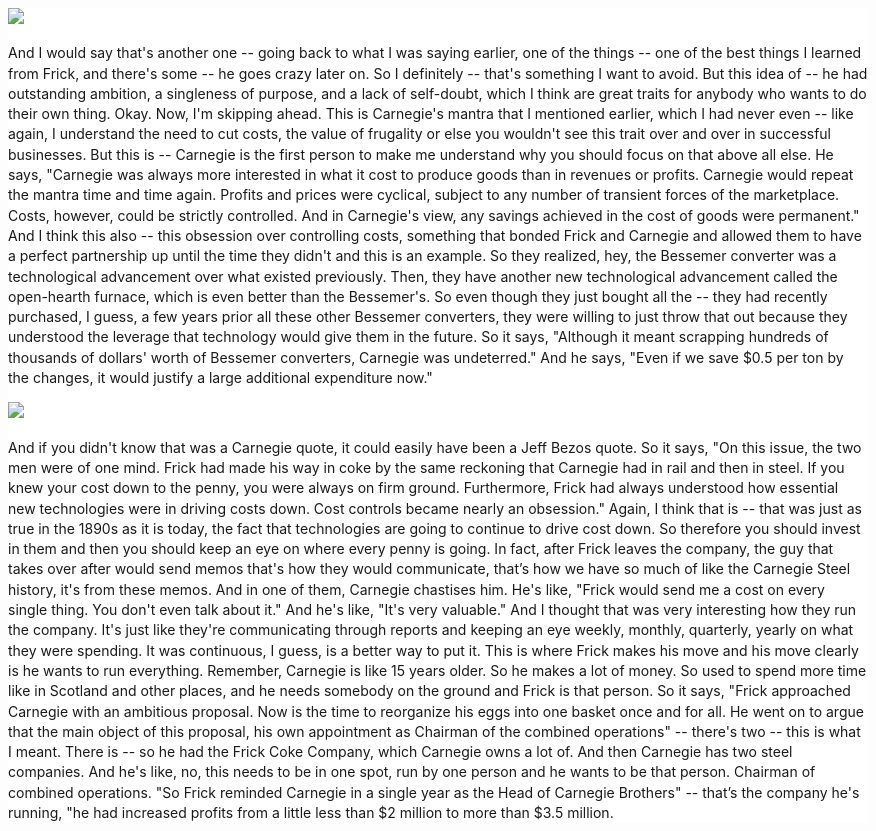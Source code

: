 ![](https://www.foundersnotes.com/static/images/new_icons/chevron-down-alt-thin.svg)

And I would say that's another one -- going back to what I was saying earlier, one of the things -- one of the best things I learned from Frick, and there's some -- he goes crazy later on. So I definitely -- that's something I want to avoid. But this idea of -- he had outstanding ambition, a singleness of purpose, and a lack of self-doubt, which I think are great traits for anybody who wants to do their own thing. Okay. Now, I'm skipping ahead. This is Carnegie's mantra that I mentioned earlier, which I had never even -- like again, I understand the need to cut costs, the value of frugality or else you wouldn't see this trait over and over in successful businesses. But this is -- Carnegie is the first person to make me understand why you should focus on that above all else. He says, "Carnegie was always more interested in what it cost to produce goods than in revenues or profits. Carnegie would repeat the mantra time and time again. Profits and prices were cyclical, subject to any number of transient forces of the marketplace. Costs, however, could be strictly controlled. And in Carnegie's view, any savings achieved in the cost of goods were permanent." And I think this also -- this obsession over controlling costs, something that bonded Frick and Carnegie and allowed them to have a perfect partnership up until the time they didn't and this is an example. So they realized, hey, the Bessemer converter was a technological advancement over what existed previously. Then, they have another new technological advancement called the open-hearth furnace, which is even better than the Bessemer's. So even though they just bought all the -- they had recently purchased, I guess, a few years prior all these other Bessemer converters, they were willing to just throw that out because they understood the leverage that technology would give them in the future. So it says, "Although it meant scrapping hundreds of thousands of dollars' worth of Bessemer converters, Carnegie was undeterred." And he says, "Even if we save $0.5 per ton by the changes, it would justify a large additional expenditure now."

![](https://www.foundersnotes.com/static/images/new_icons/chevron-down-alt-thin.svg)

And if you didn't know that was a Carnegie quote, it could easily have been a Jeff Bezos quote. So it says, "On this issue, the two men were of one mind. Frick had made his way in coke by the same reckoning that Carnegie had in rail and then in steel. If you knew your cost down to the penny, you were always on firm ground. Furthermore, Frick had always understood how essential new technologies were in driving costs down. Cost controls became nearly an obsession." Again, I think that is -- that was just as true in the 1890s as it is today, the fact that technologies are going to continue to drive cost down. So therefore you should invest in them and then you should keep an eye on where every penny is going. In fact, after Frick leaves the company, the guy that takes over after would send memos that's how they would communicate, that’s how we have so much of like the Carnegie Steel history, it's from these memos. And in one of them, Carnegie chastises him. He's like, "Frick would send me a cost on every single thing. You don't even talk about it." And he's like, "It's very valuable." And I thought that was very interesting how they run the company. It's just like they're communicating through reports and keeping an eye weekly, monthly, quarterly, yearly on what they were spending. It was continuous, I guess, is a better way to put it. This is where Frick makes his move and his move clearly is he wants to run everything. Remember, Carnegie is like 15 years older. So he makes a lot of money. So used to spend more time like in Scotland and other places, and he needs somebody on the ground and Frick is that person. So it says, "Frick approached Carnegie with an ambitious proposal. Now is the time to reorganize his eggs into one basket once and for all. He went on to argue that the main object of this proposal, his own appointment as Chairman of the combined operations" -- there's two -- this is what I meant. There is -- so he had the Frick Coke Company, which Carnegie owns a lot of. And then Carnegie has two steel companies. And he's like, no, this needs to be in one spot, run by one person and he wants to be that person. Chairman of combined operations. "So Frick reminded Carnegie in a single year as the Head of Carnegie Brothers" -- that’s the company he's running, "he had increased profits from a little less than $2 million to more than $3.5 million.
